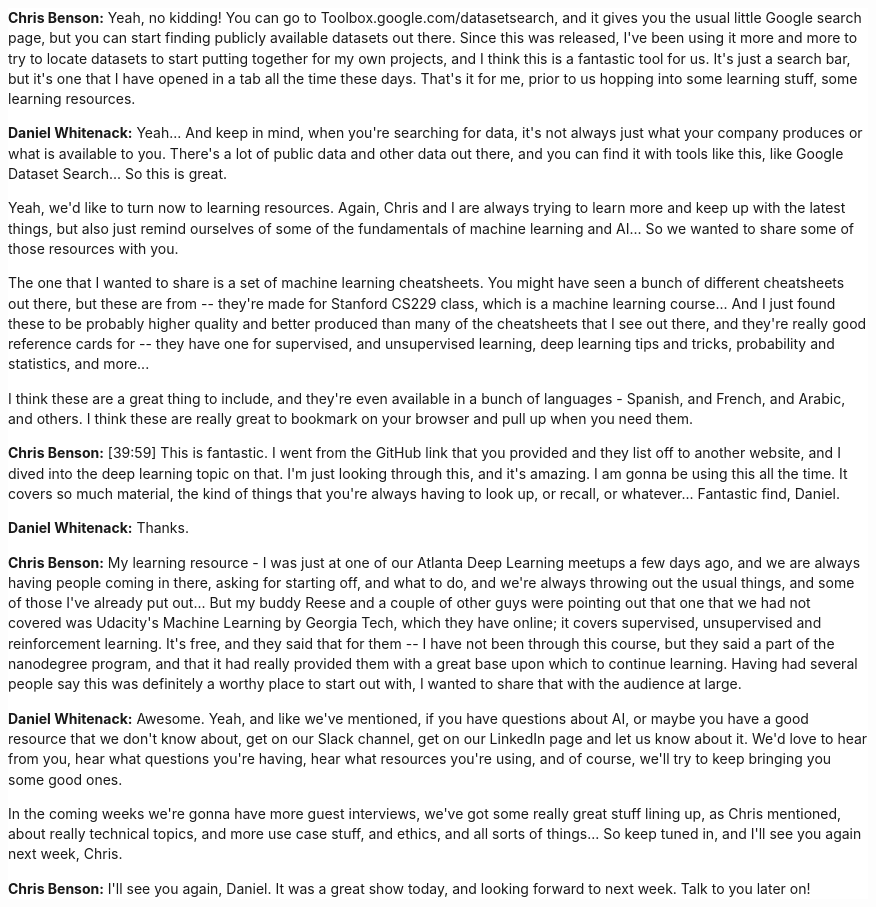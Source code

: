 **Chris Benson:** Yeah, no kidding! You can go to Toolbox.google.com/datasetsearch, and it gives you the usual little Google search page, but you can start finding publicly available datasets out there. Since this was released, I've been using it more and more to try to locate datasets to start putting together for my own projects, and I think this is a fantastic tool for us. It's just a search bar, but it's one that I have opened in a tab all the time these days. That's it for me, prior to us hopping into some learning stuff, some learning resources.

**Daniel Whitenack:** Yeah... And keep in mind, when you're searching for data, it's not always just what your company produces or what is available to you. There's a lot of public data and other data out there, and you can find it with tools like this, like Google Dataset Search... So this is great.

Yeah, we'd like to turn now to learning resources. Again, Chris and I are always trying to learn more and keep up with the latest things, but also just remind ourselves of some of the fundamentals of machine learning and AI... So we wanted to share some of those resources with you.

The one that I wanted to share is a set of machine learning cheatsheets. You might have seen a bunch of different cheatsheets out there, but these are from -- they're made for Stanford CS229 class, which is a machine learning course... And I just found these to be probably higher quality and better produced than many of the cheatsheets that I see out there, and they're really good reference cards for -- they have one for supervised, and unsupervised learning, deep learning tips and tricks, probability and statistics, and more...

I think these are a great thing to include, and they're even available in a bunch of languages - Spanish, and French, and Arabic, and others. I think these are really great to bookmark on your browser and pull up when you need them.

**Chris Benson:** \[39:59\] This is fantastic. I went from the GitHub link that you provided and they list off to another website, and I dived into the deep learning topic on that. I'm just looking through this, and it's amazing. I am gonna be using this all the time. It covers so much material, the kind of things that you're always having to look up, or recall, or whatever... Fantastic find, Daniel.

**Daniel Whitenack:** Thanks.

**Chris Benson:** My learning resource - I was just at one of our Atlanta Deep Learning meetups a few days ago, and we are always having people coming in there, asking for starting off, and what to do, and we're always throwing out the usual things, and some of those I've already put out... But my buddy Reese and a couple of other guys were pointing out that one that we had not covered was Udacity's Machine Learning by Georgia Tech, which they have online; it covers supervised, unsupervised and reinforcement learning. It's free, and they said that for them -- I have not been through this course, but they said a part of the nanodegree program, and that it had really provided them with a great base upon which to continue learning. Having had several people say this was definitely a worthy place to start out with, I wanted to share that with the audience at large.

**Daniel Whitenack:** Awesome. Yeah, and like we've mentioned, if you have questions about AI, or maybe you have a good resource that we don't know about, get on our Slack channel, get on our LinkedIn page and let us know about it. We'd love to hear from you, hear what questions you're having, hear what resources you're using, and of course, we'll try to keep bringing you some good ones.

In the coming weeks we're gonna have more guest interviews, we've got some really great stuff lining up, as Chris mentioned, about really technical topics, and more use case stuff, and ethics, and all sorts of things... So keep tuned in, and I'll see you again next week, Chris.

**Chris Benson:** I'll see you again, Daniel. It was a great show today, and looking forward to next week. Talk to you later on!

